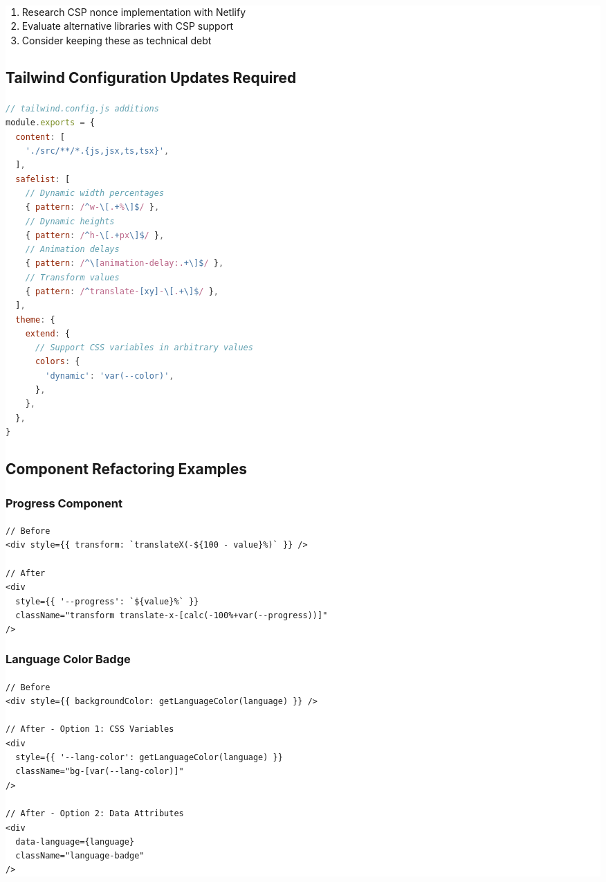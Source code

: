 1. Research CSP nonce implementation with Netlify
2. Evaluate alternative libraries with CSP support
3. Consider keeping these as technical debt

## Tailwind Configuration Updates Required

```js
// tailwind.config.js additions
module.exports = {
  content: [
    './src/**/*.{js,jsx,ts,tsx}',
  ],
  safelist: [
    // Dynamic width percentages
    { pattern: /^w-\[.+%\]$/ },
    // Dynamic heights
    { pattern: /^h-\[.+px\]$/ },
    // Animation delays
    { pattern: /^\[animation-delay:.+\]$/ },
    // Transform values
    { pattern: /^translate-[xy]-\[.+\]$/ },
  ],
  theme: {
    extend: {
      // Support CSS variables in arbitrary values
      colors: {
        'dynamic': 'var(--color)',
      },
    },
  },
}
```

## Component Refactoring Examples

### Progress Component
```tsx
// Before
<div style={{ transform: `translateX(-${100 - value}%)` }} />

// After
<div 
  style={{ '--progress': `${value}%` }}
  className="transform translate-x-[calc(-100%+var(--progress))]"
/>
```

### Language Color Badge
```tsx
// Before
<div style={{ backgroundColor: getLanguageColor(language) }} />

// After - Option 1: CSS Variables
<div 
  style={{ '--lang-color': getLanguageColor(language) }}
  className="bg-[var(--lang-color)]"
/>

// After - Option 2: Data Attributes
<div 
  data-language={language}
  className="language-badge"
/>
```